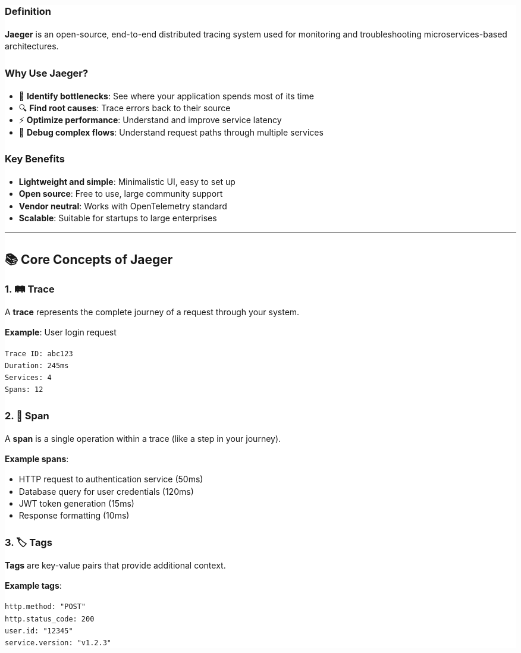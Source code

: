 ### Definition
**Jaeger** is an open-source, end-to-end distributed tracing system used for monitoring and troubleshooting microservices-based architectures.

### Why Use Jaeger?
- 🐢 **Identify bottlenecks**: See where your application spends most of its time
- 🔍 **Find root causes**: Trace errors back to their source  
- ⚡ **Optimize performance**: Understand and improve service latency
- 🎯 **Debug complex flows**: Understand request paths through multiple services

### Key Benefits
- **Lightweight and simple**: Minimalistic UI, easy to set up
- **Open source**: Free to use, large community support
- **Vendor neutral**: Works with OpenTelemetry standard
- **Scalable**: Suitable for startups to large enterprises

---

## 📚 Core Concepts of Jaeger

### 1. 🛤️ **Trace**
A **trace** represents the complete journey of a request through your system.

**Example**: User login request
```
Trace ID: abc123
Duration: 245ms
Services: 4
Spans: 12
```

### 2. 📏 **Span**
A **span** is a single operation within a trace (like a step in your journey).

**Example spans**:
- HTTP request to authentication service (50ms)
- Database query for user credentials (120ms)
- JWT token generation (15ms)
- Response formatting (10ms)

### 3. 🏷️ **Tags**
**Tags** are key-value pairs that provide additional context.

**Example tags**:
```
http.method: "POST"
http.status_code: 200
user.id: "12345"
service.version: "v1.2.3"
```
